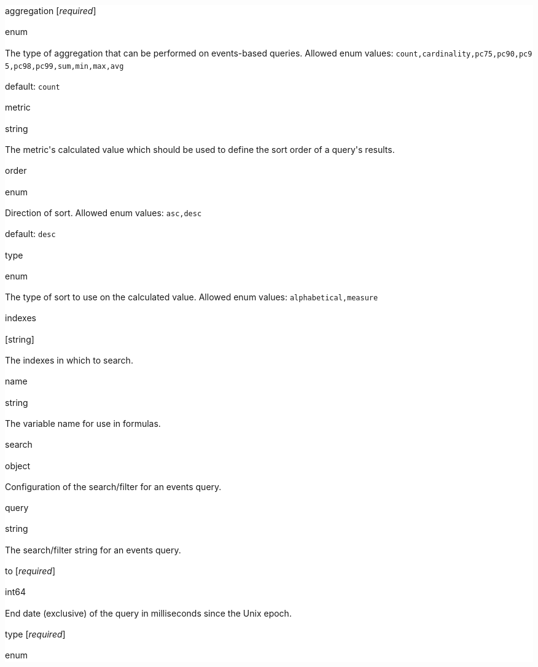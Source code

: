 aggregation [_required_]

enum

The type of aggregation that can be performed on events-based queries. Allowed
enum values: `count,cardinality,pc75,pc90,pc95,pc98,pc99,sum,min,max,avg`

default: `count`

metric

string

The metric's calculated value which should be used to define the sort order of
a query's results.

order

enum

Direction of sort. Allowed enum values: `asc,desc`

default: `desc`

type

enum

The type of sort to use on the calculated value. Allowed enum values:
`alphabetical,measure`

indexes

[string]

The indexes in which to search.

name

string

The variable name for use in formulas.

search

object

Configuration of the search/filter for an events query.

query

string

The search/filter string for an events query.

to [_required_]

int64

End date (exclusive) of the query in milliseconds since the Unix epoch.

type [_required_]

enum
